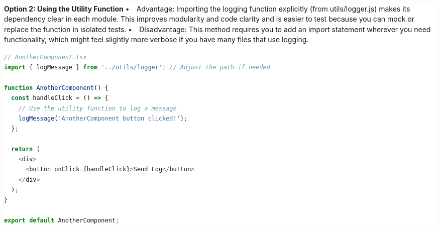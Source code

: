 **Option 2: Using the Utility Function**
• Advantage: Importing the logging function explicitly (from utils/logger.js) makes its dependency clear in each module. This improves modularity and code clarity and is easier to test because you can mock or replace the function in isolated tests.
• Disadvantage: This method requires you to add an import statement wherever you need functionality, which might feel slightly more verbose if you have many files that use logging.
```js
// AnotherComponent.tsx
import { logMessage } from '../utils/logger'; // Adjust the path if needed

function AnotherComponent() {
  const handleClick = () => {
    // Use the utility function to log a message
    logMessage('AnotherComponent button clicked!');
  };

  return (
    <div>
      <button onClick={handleClick}>Send Log</button>
    </div>
  );
}

export default AnotherComponent;

```